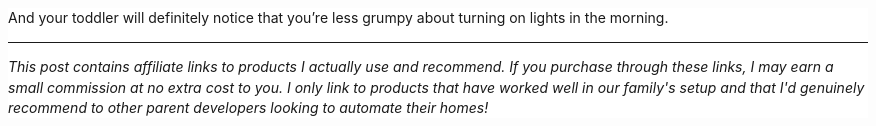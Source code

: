 And your toddler will definitely notice that you’re less grumpy about turning on lights in the morning.

---

*This post contains affiliate links to products I actually use and recommend. If you purchase through these links, I may earn a small commission at no extra cost to you. I only link to products that have worked well in our family's setup and that I'd genuinely recommend to other parent developers looking to automate their homes!*
